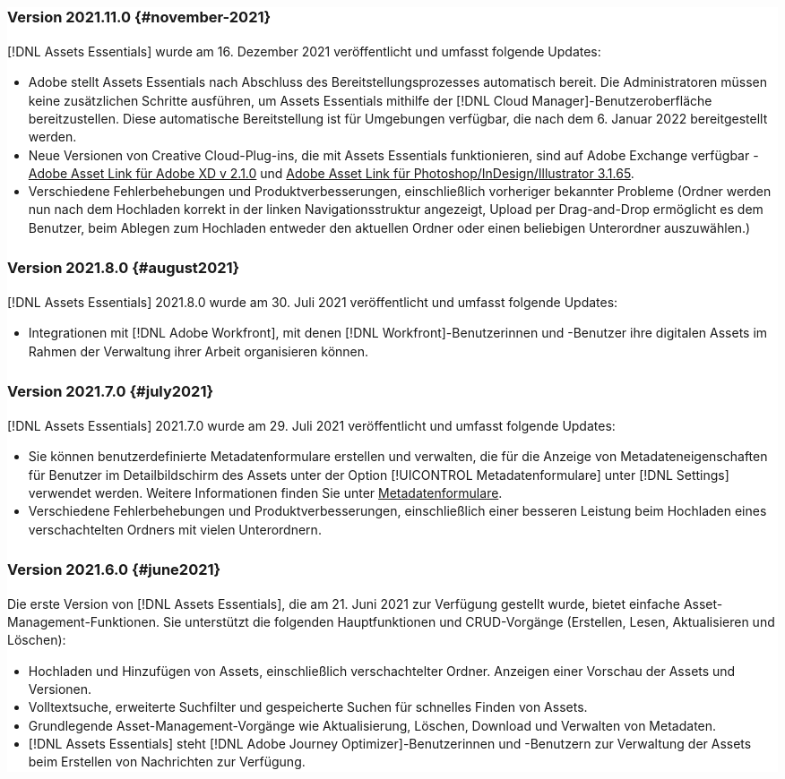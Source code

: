 ### Version 2021.11.0 {#november-2021}

[!DNL Assets Essentials] wurde am 16. Dezember 2021 veröffentlicht und umfasst folgende Updates:

* Adobe stellt Assets Essentials nach Abschluss des Bereitstellungsprozesses automatisch bereit. Die Administratoren müssen keine zusätzlichen Schritte ausführen, um Assets Essentials mithilfe der [!DNL Cloud Manager]-Benutzeroberfläche bereitzustellen. Diese automatische Bereitstellung ist für Umgebungen verfügbar, die nach dem 6. Januar 2022 bereitgestellt werden.
* Neue Versionen von Creative Cloud-Plug-ins, die mit Assets Essentials funktionieren, sind auf Adobe Exchange verfügbar - [Adobe Asset Link für Adobe XD v 2.1.0](https://exchange.adobe.com/creativecloud/plugindetails.html/app/cc/61d229b9) und [Adobe Asset Link für Photoshop/InDesign/Illustrator 3.1.65](https://exchange.adobe.com/creativecloud.details.106875.adobe-asset-link-cep.html).
* Verschiedene Fehlerbehebungen und Produktverbesserungen, einschließlich vorheriger bekannter Probleme (Ordner werden nun nach dem Hochladen korrekt in der linken Navigationsstruktur angezeigt, Upload per Drag-and-Drop ermöglicht es dem Benutzer, beim Ablegen zum Hochladen entweder den aktuellen Ordner oder einen beliebigen Unterordner auszuwählen.)

### Version 2021.8.0 {#august2021}

[!DNL Assets Essentials] 2021.8.0 wurde am 30. Juli 2021 veröffentlicht und umfasst folgende Updates:

* Integrationen mit [!DNL Adobe Workfront], mit denen [!DNL Workfront]-Benutzerinnen und -Benutzer ihre digitalen Assets im Rahmen der Verwaltung ihrer Arbeit organisieren können.

### Version 2021.7.0 {#july2021}

[!DNL Assets Essentials] 2021.7.0 wurde am 29. Juli 2021 veröffentlicht und umfasst folgende Updates:

* Sie können benutzerdefinierte Metadatenformulare erstellen und verwalten, die für die Anzeige von Metadateneigenschaften für Benutzer im Detailbildschirm des Assets unter der Option [!UICONTROL Metadatenformulare] unter [!DNL Settings] verwendet werden. Weitere Informationen finden Sie unter [Metadatenformulare](metadata.md#metadata-forms).
* Verschiedene Fehlerbehebungen und Produktverbesserungen, einschließlich einer besseren Leistung beim Hochladen eines verschachtelten Ordners mit vielen Unterordnern.

### Version 2021.6.0 {#june2021}

Die erste Version von [!DNL Assets Essentials], die am 21. Juni 2021 zur Verfügung gestellt wurde, bietet einfache Asset-Management-Funktionen. Sie unterstützt die folgenden Hauptfunktionen und CRUD-Vorgänge (Erstellen, Lesen, Aktualisieren und Löschen):

* Hochladen und Hinzufügen von Assets, einschließlich verschachtelter Ordner. Anzeigen einer Vorschau der Assets und Versionen.
* Volltextsuche, erweiterte Suchfilter und gespeicherte Suchen für schnelles Finden von Assets.
* Grundlegende Asset-Management-Vorgänge wie Aktualisierung, Löschen, Download und Verwalten von Metadaten.
* [!DNL Assets Essentials] steht [!DNL Adobe Journey Optimizer]-Benutzerinnen und -Benutzern zur Verwaltung der Assets beim Erstellen von Nachrichten zur Verfügung.
